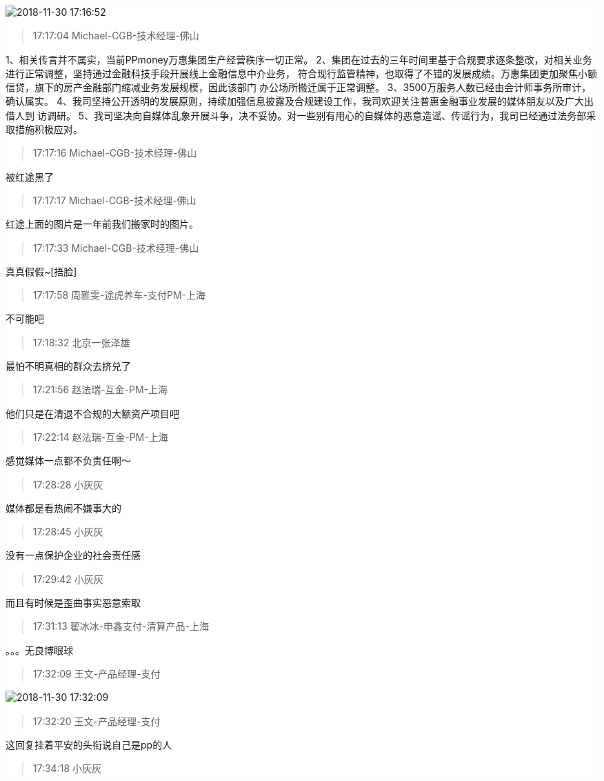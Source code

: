 ![2018-11-30 17:16:52](http://static.cocolian.cn/img/20181130_171652.png) 
   
> 17:17:04  Michael-CGB-技术经理-佛山  
   
1、相关传言并不属实，当前PPmoney万惠集团生产经营秩序一切正常。 2、集团在过去的三年时间里基于合规要求逐条整改，对相关业务进行正常调整，坚持通过金融科技手段开展线上金融信息中介业务， 符合现行监管精神，也取得了不错的发展成绩。万惠集团更加聚焦小额信贷，旗下的房产金融部门缩减业务发展规模，因此该部门 办公场所搬迁属于正常调整。 3、3500万服务人数已经由会计师事务所审计，确认属实。 4、我司坚持公开透明的发展原则，持续加强信息披露及合规建设工作，我司欢迎关注普惠金融事业发展的媒体朋友以及广大出借人到 访调研。 5、我司坚决向自媒体乱象开展斗争，决不妥协。对一些别有用心的自媒体的恶意造谣、传谣行为，我司已经通过法务部采取措施积极应对。  
   
> 17:17:16  Michael-CGB-技术经理-佛山  
   
被红途黑了  
   
> 17:17:17  Michael-CGB-技术经理-佛山  
   
红途上面的图片是一年前我们搬家时的图片。  
   
> 17:17:33  Michael-CGB-技术经理-佛山  
   
真真假假~[捂脸]  
   
> 17:17:58  周雅雯-途虎养车-支付PM-上海  
   
不可能吧  
   
> 17:18:32  北京一张泽雄  
   
最怕不明真相的群众去挤兑了  
   
> 17:21:56  赵法瑞-互金-PM-上海  
   
他们只是在清退不合规的大额资产项目吧  
   
> 17:22:14  赵法瑞-互金-PM-上海  
   
感觉媒体一点都不负责任啊～  
   
> 17:28:28  小灰灰  
   
媒体都是看热闹不嫌事大的  
   
> 17:28:45  小灰灰  
   
没有一点保护企业的社会责任感  
   
> 17:29:42  小灰灰  
   
而且有时候是歪曲事实恶意索取  
   
> 17:31:13  翟冰冰-申鑫支付-清算产品-上海  
   
。。。无良博眼球  
   
> 17:32:09  王文-产品经理-支付  
   
![2018-11-30 17:32:09](http://static.cocolian.cn/img/20181130_173209.png) 
   
> 17:32:20  王文-产品经理-支付  
   
这回复挂着平安的头衔说自己是pp的人  
   
> 17:34:18  小灰灰  
   
